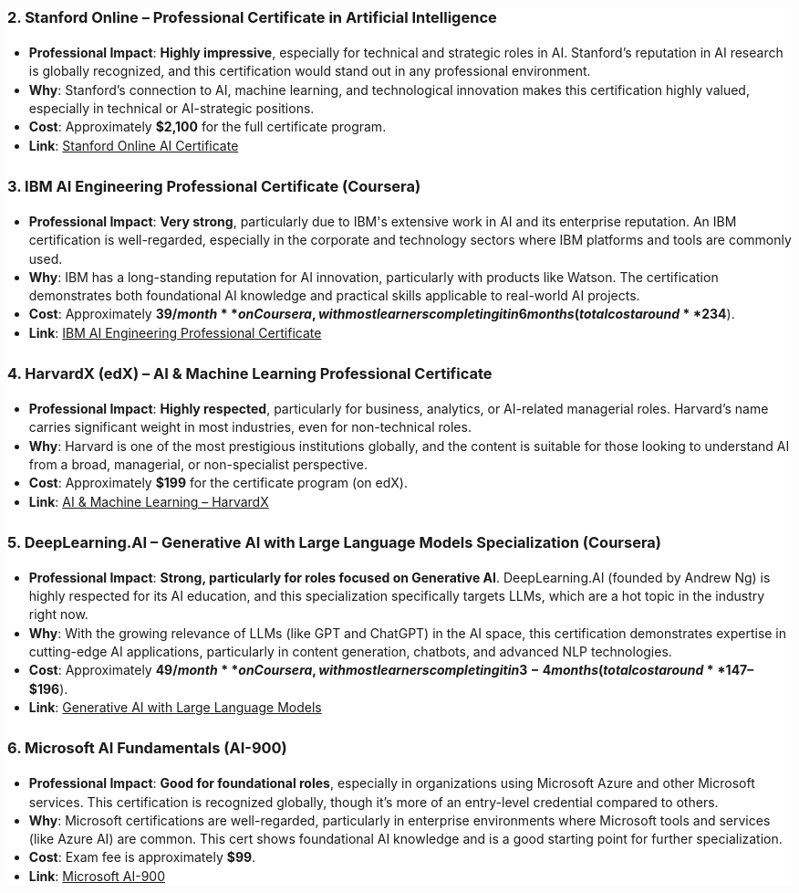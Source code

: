 ### 2. **Stanford Online – Professional Certificate in Artificial Intelligence**
   - **Professional Impact**: **Highly impressive**, especially for technical and strategic roles in AI. Stanford’s reputation in AI research is globally recognized, and this certification would stand out in any professional environment.
   - **Why**: Stanford’s connection to AI, machine learning, and technological innovation makes this certification highly valued, especially in technical or AI-strategic positions.
   - **Cost**: Approximately **$2,100** for the full certificate program.
   - **Link**: [Stanford Online AI Certificate](https://online.stanford.edu/professional-education)

### 3. **IBM AI Engineering Professional Certificate (Coursera)**
   - **Professional Impact**: **Very strong**, particularly due to IBM's extensive work in AI and its enterprise reputation. An IBM certification is well-regarded, especially in the corporate and technology sectors where IBM platforms and tools are commonly used.
   - **Why**: IBM has a long-standing reputation for AI innovation, particularly with products like Watson. The certification demonstrates both foundational AI knowledge and practical skills applicable to real-world AI projects.
   - **Cost**: Approximately **$39/month** on Coursera, with most learners completing it in 6 months (total cost around **$234**).
   - **Link**: [IBM AI Engineering Professional Certificate](https://www.coursera.org/professional-certificates/ai-engineer)

### 4. **HarvardX (edX) – AI & Machine Learning Professional Certificate**
   - **Professional Impact**: **Highly respected**, particularly for business, analytics, or AI-related managerial roles. Harvard’s name carries significant weight in most industries, even for non-technical roles.
   - **Why**: Harvard is one of the most prestigious institutions globally, and the content is suitable for those looking to understand AI from a broad, managerial, or non-specialist perspective.
   - **Cost**: Approximately **$199** for the certificate program (on edX).
   - **Link**: [AI & Machine Learning – HarvardX](https://www.edx.org/professional-certificate/harvardx-ai-machine-learning)

### 5. **DeepLearning.AI – Generative AI with Large Language Models Specialization (Coursera)**
   - **Professional Impact**: **Strong, particularly for roles focused on Generative AI**. DeepLearning.AI (founded by Andrew Ng) is highly respected for its AI education, and this specialization specifically targets LLMs, which are a hot topic in the industry right now.
   - **Why**: With the growing relevance of LLMs (like GPT and ChatGPT) in the AI space, this certification demonstrates expertise in cutting-edge AI applications, particularly in content generation, chatbots, and advanced NLP technologies.
   - **Cost**: Approximately **$49/month** on Coursera, with most learners completing it in 3-4 months (total cost around **$147–$196**).
   - **Link**: [Generative AI with Large Language Models](https://www.coursera.org/specializations/generative-ai-large-language-models)

### 6. **Microsoft AI Fundamentals (AI-900)**
   - **Professional Impact**: **Good for foundational roles**, especially in organizations using Microsoft Azure and other Microsoft services. This certification is recognized globally, though it’s more of an entry-level credential compared to others.
   - **Why**: Microsoft certifications are well-regarded, particularly in enterprise environments where Microsoft tools and services (like Azure AI) are common. This cert shows foundational AI knowledge and is a good starting point for further specialization.
   - **Cost**: Exam fee is approximately **$99**.
   - **Link**: [Microsoft AI-900](https://learn.microsoft.com/en-us/certifications/azure-ai-fundamentals/)
